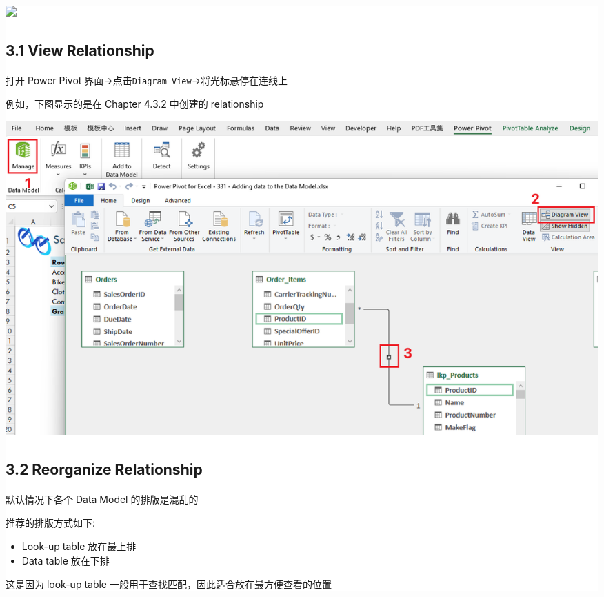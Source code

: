 
<img src="/images/2022-07/.png"  width="100%">

## 3.1 View Relationship
打开 Power Pivot 界面$\to$点击`Diagram View`$\to$将光标悬停在连线上

例如，下图显示的是在 Chapter 4.3.2 中创建的 relationship

<img src="/images/2022-07/Snipaste_2022-07-09_10-12-10.png"  width="100%">



## 3.2 Reorganize Relationship
默认情况下各个 Data Model 的排版是混乱的

推荐的排版方式如下:
- Look-up table 放在最上排
- Data table 放在下排

这是因为 look-up table 一般用于查找匹配，因此适合放在最方便查看的位置
